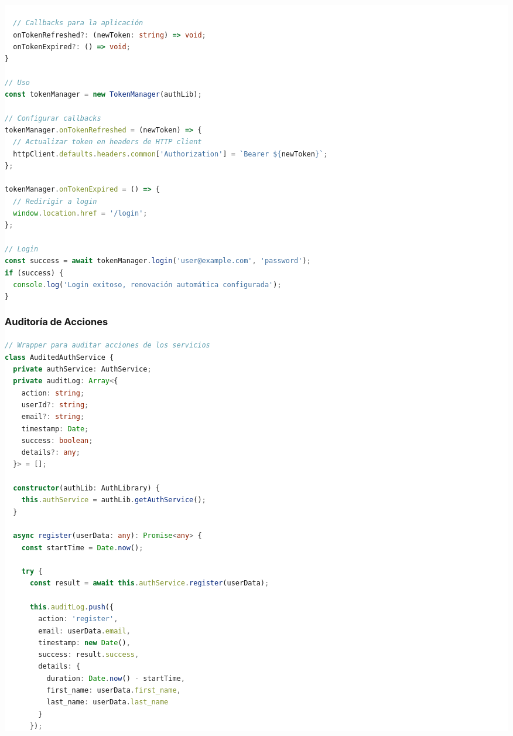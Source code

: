 ```typescript
  
  // Callbacks para la aplicación
  onTokenRefreshed?: (newToken: string) => void;
  onTokenExpired?: () => void;
}

// Uso
const tokenManager = new TokenManager(authLib);

// Configurar callbacks
tokenManager.onTokenRefreshed = (newToken) => {
  // Actualizar token en headers de HTTP client
  httpClient.defaults.headers.common['Authorization'] = `Bearer ${newToken}`;
};

tokenManager.onTokenExpired = () => {
  // Redirigir a login
  window.location.href = '/login';
};

// Login
const success = await tokenManager.login('user@example.com', 'password');
if (success) {
  console.log('Login exitoso, renovación automática configurada');
}
```

### Auditoría de Acciones

```typescript
// Wrapper para auditar acciones de los servicios
class AuditedAuthService {
  private authService: AuthService;
  private auditLog: Array<{
    action: string;
    userId?: string;
    email?: string;
    timestamp: Date;
    success: boolean;
    details?: any;
  }> = [];
  
  constructor(authLib: AuthLibrary) {
    this.authService = authLib.getAuthService();
  }
  
  async register(userData: any): Promise<any> {
    const startTime = Date.now();
    
    try {
      const result = await this.authService.register(userData);
      
      this.auditLog.push({
        action: 'register',
        email: userData.email,
        timestamp: new Date(),
        success: result.success,
        details: {
          duration: Date.now() - startTime,
          first_name: userData.first_name,
          last_name: userData.last_name
        }
      });
```